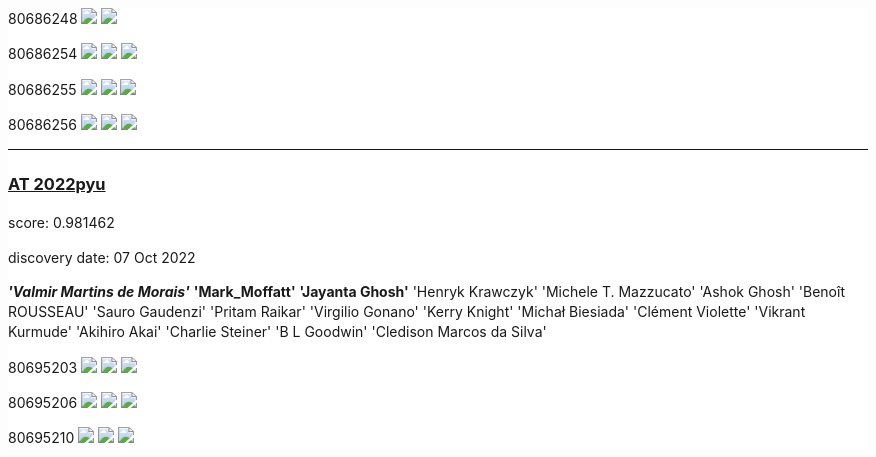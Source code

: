 80686248
<img src="https://panoptes-uploads.zooniverse.org/subject_location/0caa6a19-0570-4f46-b4ce-7710bf749d62.jpeg" width="200"/>
<img src="https://panoptes-uploads.zooniverse.org/subject_location/28a7a463-878d-49af-ae2f-6f50c8258f92.jpeg" width="200"/>

80686254
<img src="https://panoptes-uploads.zooniverse.org/subject_location/76196499-892c-4802-8d0d-f4c7296fbfce.jpeg" width="200"/>
<img src="https://panoptes-uploads.zooniverse.org/subject_location/07fb0774-a49a-43ce-939b-375070b49eb3.jpeg" width="200"/>
<img src="https://panoptes-uploads.zooniverse.org/subject_location/bd1457e4-f600-43ef-ac24-4c7aa3e02deb.jpeg" width="200"/>

80686255
<img src="https://panoptes-uploads.zooniverse.org/subject_location/3620593f-20b0-421d-9824-7ce5da907a42.jpeg" width="200"/>
<img src="https://panoptes-uploads.zooniverse.org/subject_location/6f242f21-b2b1-4430-a70a-1a914ea74f23.jpeg" width="200"/>
<img src="https://panoptes-uploads.zooniverse.org/subject_location/43c6c0d7-8fe4-418a-8edf-180587dae4bf.jpeg" width="200"/>

80686256
<img src="https://panoptes-uploads.zooniverse.org/subject_location/ef076d28-06cc-49a8-bd4b-baab02fc361d.jpeg" width="200"/>
<img src="https://panoptes-uploads.zooniverse.org/subject_location/97d3c169-83cc-453e-8da4-94ba8d5a6def.jpeg" width="200"/>
<img src="https://panoptes-uploads.zooniverse.org/subject_location/50b3382f-c73e-46d8-a153-1c97f89e4446.jpeg" width="200"/>




----------
### [AT 2022pyu](https://www.wis-tns.org/object/2022pyu)
score: 0.981462

discovery date: 07 Oct 2022

***'Valmir Martins de Morais'*** **'Mark_Moffatt'** **'Jayanta Ghosh'** 'Henryk Krawczyk' 'Michele T. Mazzucato' 'Ashok Ghosh' 'Benoît ROUSSEAU' 'Sauro Gaudenzi' 'Pritam Raikar' 'Virgilio Gonano' 'Kerry Knight' 'Michał Biesiada' 'Clément Violette' 'Vikrant Kurmude' 'Akihiro Akai' 'Charlie Steiner' 'B L Goodwin' 'Cledison Marcos da Silva' 

80695203
<img src="https://panoptes-uploads.zooniverse.org/subject_location/cb08bc8d-e6aa-4b3a-a247-7601bc86ddfe.jpeg" width="200"/>
<img src="https://panoptes-uploads.zooniverse.org/subject_location/4049b4b9-5c29-4a9a-aa8a-dff8e96b2e89.jpeg" width="200"/>
<img src="https://panoptes-uploads.zooniverse.org/subject_location/95c1e9a1-0b07-4853-802d-c07dbede5f1a.jpeg" width="200"/>

80695206
<img src="https://panoptes-uploads.zooniverse.org/subject_location/01d4cd5a-f698-4a5c-8b0f-59d3e0a3060f.jpeg" width="200"/>
<img src="https://panoptes-uploads.zooniverse.org/subject_location/da1284bf-a11c-47a9-a55a-deb1e4fa7306.jpeg" width="200"/>
<img src="https://panoptes-uploads.zooniverse.org/subject_location/00cc34ff-86e1-4a88-882f-7b59a0b8f179.jpeg" width="200"/>

80695210
<img src="https://panoptes-uploads.zooniverse.org/subject_location/9f7b0109-fe16-49c0-af7c-a39f8ff78060.jpeg" width="200"/>
<img src="https://panoptes-uploads.zooniverse.org/subject_location/7ec226b4-8aac-4d8a-8e9e-b6826c14bdd5.jpeg" width="200"/>
<img src="https://panoptes-uploads.zooniverse.org/subject_location/7903cf20-80be-4527-8995-8a88c98be216.jpeg" width="200"/>
